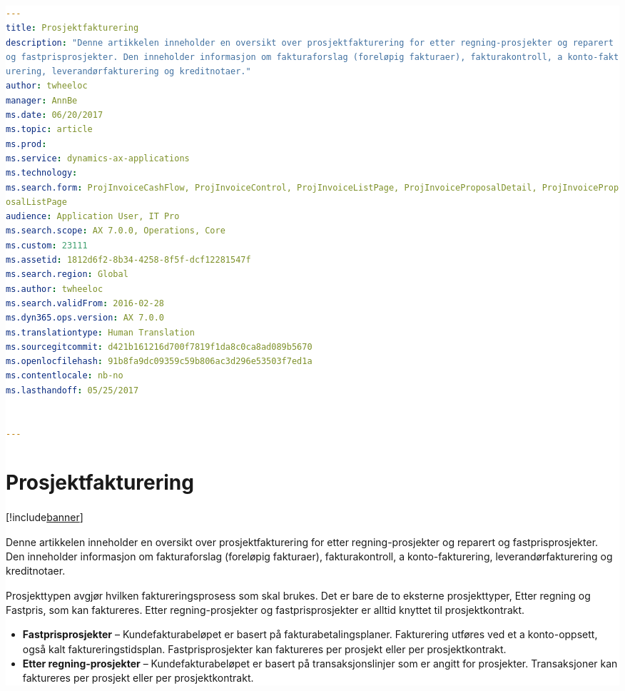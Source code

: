 ```yaml
---
title: Prosjektfakturering
description: "Denne artikkelen inneholder en oversikt over prosjektfakturering for etter regning-prosjekter og reparert og fastprisprosjekter. Den inneholder informasjon om fakturaforslag (foreløpig fakturaer), fakturakontroll, a konto-fakturering, leverandørfakturering og kreditnotaer."
author: twheeloc
manager: AnnBe
ms.date: 06/20/2017
ms.topic: article
ms.prod: 
ms.service: dynamics-ax-applications
ms.technology: 
ms.search.form: ProjInvoiceCashFlow, ProjInvoiceControl, ProjInvoiceListPage, ProjInvoiceProposalDetail, ProjInvoiceProposalListPage
audience: Application User, IT Pro
ms.search.scope: AX 7.0.0, Operations, Core
ms.custom: 23111
ms.assetid: 1812d6f2-8b34-4258-8f5f-dcf12281547f
ms.search.region: Global
ms.author: twheeloc
ms.search.validFrom: 2016-02-28
ms.dyn365.ops.version: AX 7.0.0
ms.translationtype: Human Translation
ms.sourcegitcommit: d421b161216d700f7819f1da8c0ca8ad089b5670
ms.openlocfilehash: 91b8fa9dc09359c59b806ac3d296e53503f7ed1a
ms.contentlocale: nb-no
ms.lasthandoff: 05/25/2017


---
```


# <a name="project-invoicing"></a>Prosjektfakturering

[!include[banner](../includes/banner.md)]


Denne artikkelen inneholder en oversikt over prosjektfakturering for etter regning-prosjekter og reparert og fastprisprosjekter. Den inneholder informasjon om fakturaforslag (foreløpig fakturaer), fakturakontroll, a konto-fakturering, leverandørfakturering og kreditnotaer.

Prosjekttypen avgjør hvilken faktureringsprosess som skal brukes. Det er bare de to eksterne prosjekttyper, Etter regning og Fastpris, som kan faktureres. Etter regning-prosjekter og fastprisprosjekter er alltid knyttet til prosjektkontrakt.

-   **Fastprisprosjekter** – Kundefakturabeløpet er basert på fakturabetalingsplaner. Fakturering utføres ved et a konto-oppsett, også kalt faktureringstidsplan. Fastprisprosjekter kan faktureres per prosjekt eller per prosjektkontrakt.
-   **Etter regning-prosjekter** – Kundefakturabeløpet er basert på transaksjonslinjer som er angitt for prosjekter. Transaksjoner kan faktureres per prosjekt eller per prosjektkontrakt.
